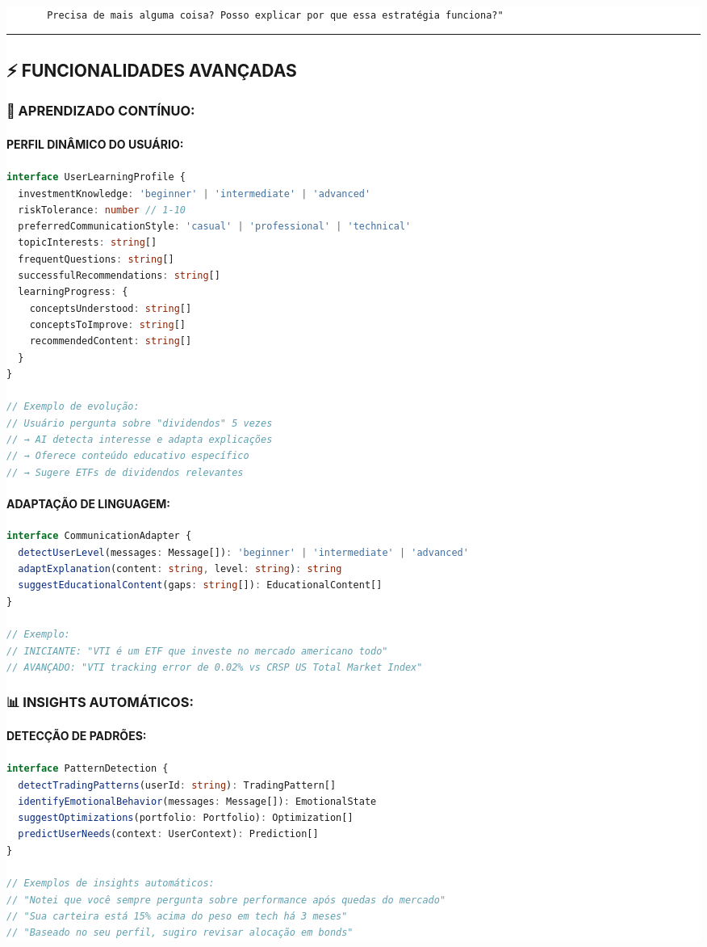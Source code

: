 ```
       Precisa de mais alguma coisa? Posso explicar por que essa estratégia funciona?"
```

---

## ⚡ **FUNCIONALIDADES AVANÇADAS**

### **🧠 APRENDIZADO CONTÍNUO**:

#### **PERFIL DINÂMICO DO USUÁRIO**:
```typescript
interface UserLearningProfile {
  investmentKnowledge: 'beginner' | 'intermediate' | 'advanced'
  riskTolerance: number // 1-10
  preferredCommunicationStyle: 'casual' | 'professional' | 'technical'
  topicInterests: string[]
  frequentQuestions: string[]
  successfulRecommendations: string[]
  learningProgress: {
    conceptsUnderstood: string[]
    conceptsToImprove: string[]
    recommendedContent: string[]
  }
}

// Exemplo de evolução:
// Usuário pergunta sobre "dividendos" 5 vezes
// → AI detecta interesse e adapta explicações
// → Oferece conteúdo educativo específico
// → Sugere ETFs de dividendos relevantes
```

#### **ADAPTAÇÃO DE LINGUAGEM**:
```typescript
interface CommunicationAdapter {
  detectUserLevel(messages: Message[]): 'beginner' | 'intermediate' | 'advanced'
  adaptExplanation(content: string, level: string): string
  suggestEducationalContent(gaps: string[]): EducationalContent[]
}

// Exemplo:
// INICIANTE: "VTI é um ETF que investe no mercado americano todo"
// AVANÇADO: "VTI tracking error de 0.02% vs CRSP US Total Market Index"
```

### **📊 INSIGHTS AUTOMÁTICOS**:

#### **DETECÇÃO DE PADRÕES**:
```typescript
interface PatternDetection {
  detectTradingPatterns(userId: string): TradingPattern[]
  identifyEmotionalBehavior(messages: Message[]): EmotionalState
  suggestOptimizations(portfolio: Portfolio): Optimization[]
  predictUserNeeds(context: UserContext): Prediction[]
}

// Exemplos de insights automáticos:
// "Notei que você sempre pergunta sobre performance após quedas do mercado"
// "Sua carteira está 15% acima do peso em tech há 3 meses"
// "Baseado no seu perfil, sugiro revisar alocação em bonds"
```
